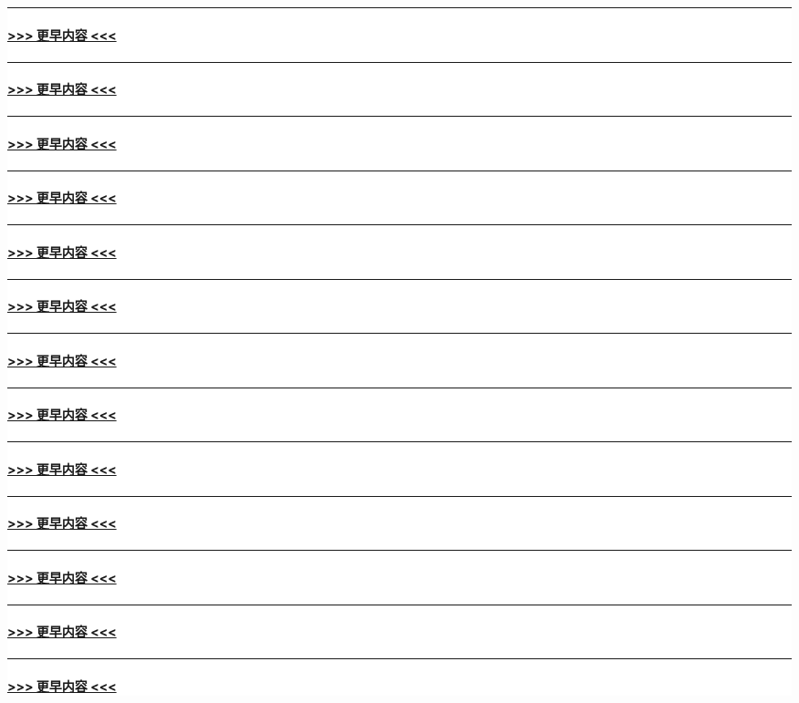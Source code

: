 ----
#### [ >>> 更早内容 <<< ](../indexes/sedWxCxNP-earlier.md?t=10200552)

----
#### [ >>> 更早内容 <<< ](../indexes/sedWxCxNP-earlier.md?t=10200603)

----
#### [ >>> 更早内容 <<< ](../indexes/sedWxCxNP-earlier.md?t=10200651)

----
#### [ >>> 更早内容 <<< ](../indexes/sedWxCxNP-earlier.md?t=10200703)

----
#### [ >>> 更早内容 <<< ](../indexes/sedWxCxNP-earlier.md?t=10200751)

----
#### [ >>> 更早内容 <<< ](../indexes/sedWxCxNP-earlier.md?t=10200803)

----
#### [ >>> 更早内容 <<< ](../indexes/sedWxCxNP-earlier.md?t=10200851)

----
#### [ >>> 更早内容 <<< ](../indexes/sedWxCxNP-earlier.md?t=10200903)

----
#### [ >>> 更早内容 <<< ](../indexes/sedWxCxNP-earlier.md?t=10200951)

----
#### [ >>> 更早内容 <<< ](../indexes/sedWxCxNP-earlier.md?t=10201003)

----
#### [ >>> 更早内容 <<< ](../indexes/sedWxCxNP-earlier.md?t=10201051)

----
#### [ >>> 更早内容 <<< ](../indexes/sedWxCxNP-earlier.md?t=10201103)

----
#### [ >>> 更早内容 <<< ](../indexes/sedWxCxNP-earlier.md?t=10201151)

